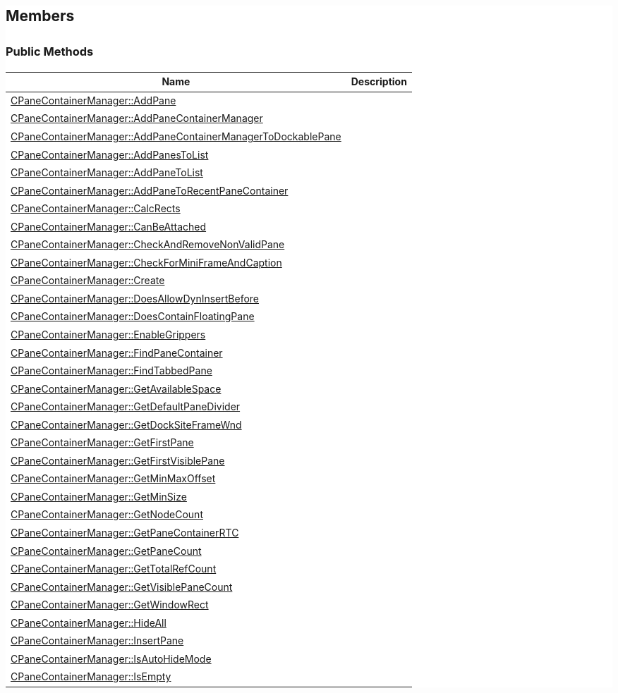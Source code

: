 ## Members  
  
### Public Methods  
  
|Name|Description|  
|----------|-----------------|  
|[CPaneContainerManager::AddPane](#cpanecontainermanager__addpane)||  
|[CPaneContainerManager::AddPaneContainerManager](#cpanecontainermanager__addpanecontainermanager)||  
|[CPaneContainerManager::AddPaneContainerManagerToDockablePane](#cpanecontainermanager__addpanecontainermanagertodockablepane)||  
|[CPaneContainerManager::AddPanesToList](#cpanecontainermanager__addpanestolist)||  
|[CPaneContainerManager::AddPaneToList](#cpanecontainermanager__addpanetolist)||  
|[CPaneContainerManager::AddPaneToRecentPaneContainer](#cpanecontainermanager__addpanetorecentpanecontainer)||  
|[CPaneContainerManager::CalcRects](#cpanecontainermanager__calcrects)||  
|[CPaneContainerManager::CanBeAttached](#cpanecontainermanager__canbeattached)||  
|[CPaneContainerManager::CheckAndRemoveNonValidPane](#cpanecontainermanager__checkandremovenonvalidpane)||  
|[CPaneContainerManager::CheckForMiniFrameAndCaption](#cpanecontainermanager__checkforminiframeandcaption)||  
|[CPaneContainerManager::Create](#cpanecontainermanager__create)||  
|[CPaneContainerManager::DoesAllowDynInsertBefore](#cpanecontainermanager__doesallowdyninsertbefore)||  
|[CPaneContainerManager::DoesContainFloatingPane](#cpanecontainermanager__doescontainfloatingpane)||  
|[CPaneContainerManager::EnableGrippers](#cpanecontainermanager__enablegrippers)||  
|[CPaneContainerManager::FindPaneContainer](#cpanecontainermanager__findpanecontainer)||  
|[CPaneContainerManager::FindTabbedPane](#cpanecontainermanager__findtabbedpane)||  
|[CPaneContainerManager::GetAvailableSpace](#cpanecontainermanager__getavailablespace)||  
|[CPaneContainerManager::GetDefaultPaneDivider](#cpanecontainermanager__getdefaultpanedivider)||  
|[CPaneContainerManager::GetDockSiteFrameWnd](#cpanecontainermanager__getdocksiteframewnd)||  
|[CPaneContainerManager::GetFirstPane](#cpanecontainermanager__getfirstpane)||  
|[CPaneContainerManager::GetFirstVisiblePane](#cpanecontainermanager__getfirstvisiblepane)||  
|[CPaneContainerManager::GetMinMaxOffset](#cpanecontainermanager__getminmaxoffset)||  
|[CPaneContainerManager::GetMinSize](#cpanecontainermanager__getminsize)||  
|[CPaneContainerManager::GetNodeCount](#cpanecontainermanager__getnodecount)||  
|[CPaneContainerManager::GetPaneContainerRTC](#cpanecontainermanager__getpanecontainerrtc)||  
|[CPaneContainerManager::GetPaneCount](#cpanecontainermanager__getpanecount)||  
|[CPaneContainerManager::GetTotalRefCount](#cpanecontainermanager__gettotalrefcount)||  
|[CPaneContainerManager::GetVisiblePaneCount](#cpanecontainermanager__getvisiblepanecount)||  
|[CPaneContainerManager::GetWindowRect](#cpanecontainermanager__getwindowrect)||  
|[CPaneContainerManager::HideAll](#cpanecontainermanager__hideall)||  
|[CPaneContainerManager::InsertPane](#cpanecontainermanager__insertpane)||  
|[CPaneContainerManager::IsAutoHideMode](#cpanecontainermanager__isautohidemode)||  
|[CPaneContainerManager::IsEmpty](#cpanecontainermanager__isempty)||  
